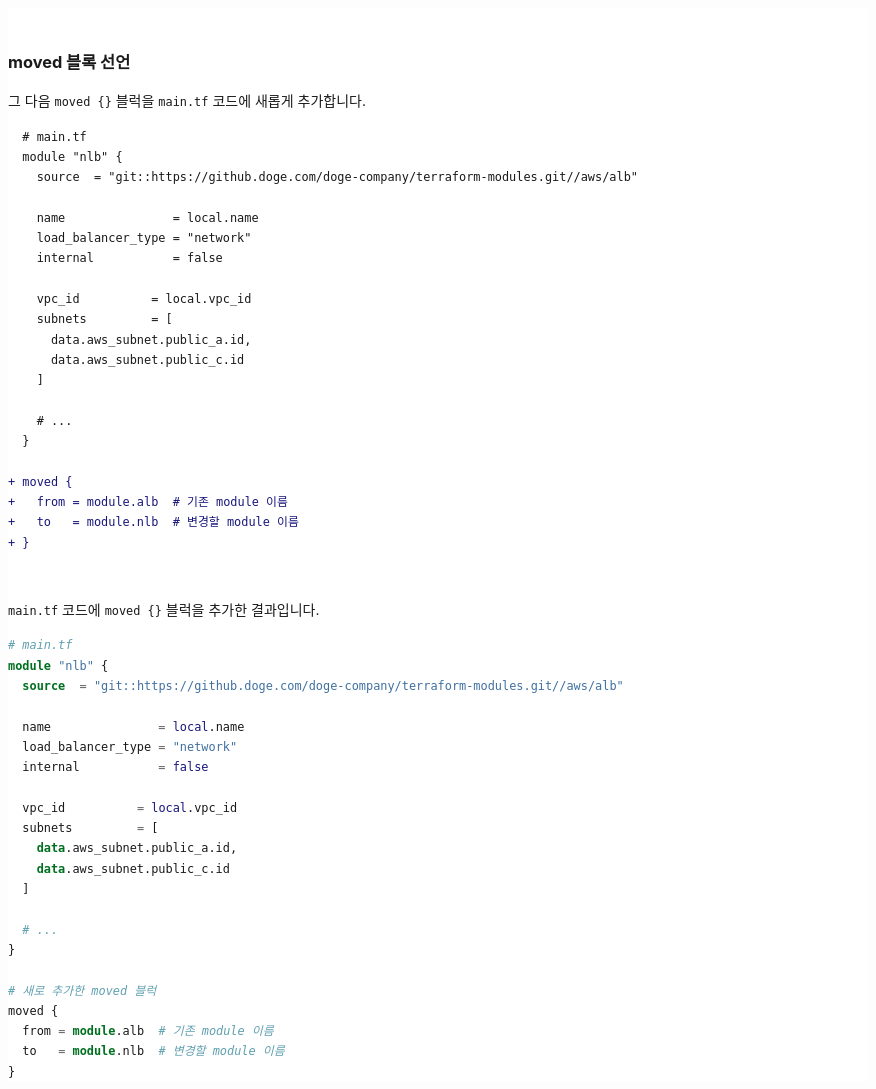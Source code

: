 &nbsp;

### moved 블록 선언

그 다음 `moved {}` 블럭을 `main.tf` 코드에 새롭게 추가합니다.

```diff
  # main.tf
  module "nlb" {
    source  = "git::https://github.doge.com/doge-company/terraform-modules.git//aws/alb"

    name               = local.name
    load_balancer_type = "network"
    internal           = false
    
    vpc_id          = local.vpc_id
    subnets         = [
      data.aws_subnet.public_a.id,
      data.aws_subnet.public_c.id
    ]

    # ...
  }

+ moved {
+   from = module.alb  # 기존 module 이름
+   to   = module.nlb  # 변경할 module 이름
+ }
```

&nbsp;

`main.tf` 코드에 `moved {}` 블럭을 추가한 결과입니다.

```terraform
# main.tf
module "nlb" {
  source  = "git::https://github.doge.com/doge-company/terraform-modules.git//aws/alb"

  name               = local.name
  load_balancer_type = "network"
  internal           = false
  
  vpc_id          = local.vpc_id
  subnets         = [
    data.aws_subnet.public_a.id,
    data.aws_subnet.public_c.id
  ]

  # ...
}

# 새로 추가한 moved 블럭
moved {
  from = module.alb  # 기존 module 이름
  to   = module.nlb  # 변경할 module 이름
}
```

